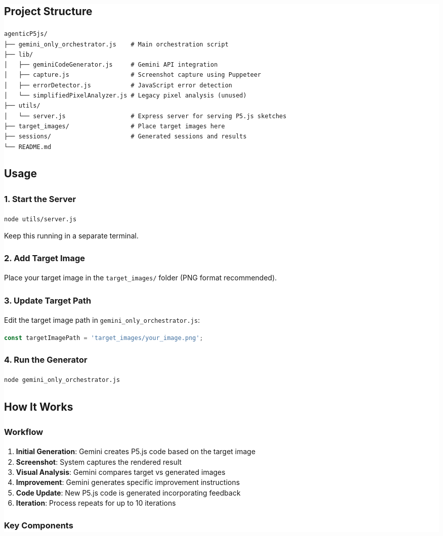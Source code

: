 ## Project Structure

```
agenticP5js/
├── gemini_only_orchestrator.js    # Main orchestration script
├── lib/
│   ├── geminiCodeGenerator.js     # Gemini API integration
│   ├── capture.js                 # Screenshot capture using Puppeteer
│   ├── errorDetector.js           # JavaScript error detection
│   └── simplifiedPixelAnalyzer.js # Legacy pixel analysis (unused)
├── utils/
│   └── server.js                  # Express server for serving P5.js sketches
├── target_images/                 # Place target images here
├── sessions/                      # Generated sessions and results
└── README.md
```

## Usage

### 1. Start the Server
```bash
node utils/server.js
```
Keep this running in a separate terminal.

### 2. Add Target Image
Place your target image in the `target_images/` folder (PNG format recommended).

### 3. Update Target Path
Edit the target image path in `gemini_only_orchestrator.js`:
```javascript
const targetImagePath = 'target_images/your_image.png';
```

### 4. Run the Generator
```bash
node gemini_only_orchestrator.js
```

## How It Works

### Workflow
1. **Initial Generation**: Gemini creates P5.js code based on the target image
2. **Screenshot**: System captures the rendered result
3. **Visual Analysis**: Gemini compares target vs generated images
4. **Improvement**: Gemini generates specific improvement instructions
5. **Code Update**: New P5.js code is generated incorporating feedback
6. **Iteration**: Process repeats for up to 10 iterations

### Key Components
